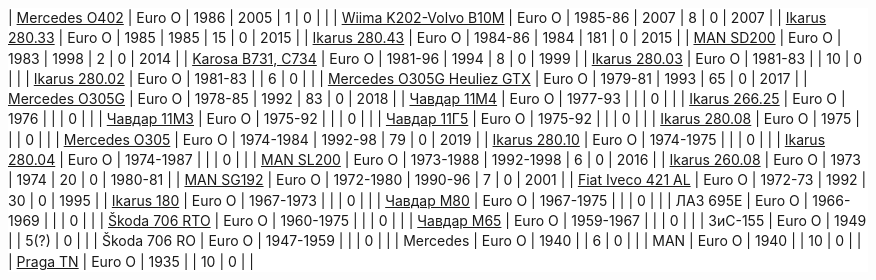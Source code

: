 | [Mercedes O402](/bg/public-transport/fleet-list/1986-Mercedes-O402) | Euro О | 1986 | 2005 | 1   | 0   |     |
| [Wiima K202-Volvo B10M](/bg/public-transport/fleet-list/1985-Wiima-K202-Volvo-B10M) | Euro О | 1985-86 | 2007 | 8   | 0   | 2007 |
| [Ikarus 280.33](/bg/public-transport/fleet-list/1985-Ikarus-280-33) | Euro О | 1985 | 1985 | 15  | 0   | 2015 |
| [Ikarus 280.43](/bg/public-transport/fleet-list/1975-Chavdar-11G5) | Euro О | 1984-86 | 1984 | 181 | 0   | 2015 |
| [MAN SD200](/bg/public-transport/fleet-list/1983-MAN-SD200) | Euro О | 1983 | 1998 | 2   | 0   | 2014 |
| [Karosa B731, C734](/bg/public-transport/fleet-list/1981-Karosa-B731-C734) | Euro О | 1981-96 | 1994 | 8   | 0   | 1999 |
| [Ikarus 280.03](/bg/public-transport/fleet-list/1981-Ikarus-280-03) | Euro О | 1981-83 |     | 10  | 0   |     |
| [Ikarus 280.02](/bg/public-transport/fleet-list/1981-Ikarus-280-02) | Euro О | 1981-83 |     | 6   | 0   |     |
| [Mercedes O305G Heuliez GTX](/bg/public-transport/fleet-list/1979-Mercedes-O305G-Heuliez-GTX) | Euro О | 1979-81 | 1993 | 65  | 0   | 2017 |
| [Mercedes O305G](/bg/public-transport/fleet-list/1978-Mercedes-O305G) | Euro О | 1978-85 | 1992 | 83  | 0   | 2018 |
| [Чавдар 11М4](/bg/public-transport/fleet-list/1977-Chavdar-11M4) | Euro О | 1977-93 |     |     | 0   |     |
| [Ikarus 266.25](/bg/public-transport/fleet-list/1976-Ikarus-266) | Euro О | 1976 |     |     | 0   |     |
| [Чавдар 11М3](/bg/public-transport/fleet-list/1975-Chavdar-11M3) | Euro О | 1975-92 |     |     | 0   |     |
| [Чавдар 11Г5](/bg/public-transport/fleet-list/1975-Chavdar-11G5) | Euro О | 1975-92 |     |     | 0   |     |
| [Ikarus 280.08](/bg/public-transport/fleet-list/1975-Ikarus-280-08) | Euro О | 1975 |     |     | 0   |     |
| [Mercedes O305](/bg/public-transport/fleet-list/1974-Mercedes-O305) | Euro О | 1974-1984 | 1992-98 | 79  | 0   | 2019 |
| [Ikarus 280.10](/bg/public-transport/fleet-list/1974-Ikarus-280-10) | Euro О | 1974-1975 |     |     | 0   |     |
| [Ikarus 280.04](/bg/public-transport/fleet-list/1974-Ikarus-280-04) | Euro О | 1974-1987 |     |     | 0   |     |
| [MAN SL200](/bg/public-transport/fleet-list/1973-MAN-SL200) | Euro О | 1973-1988 | 1992-1998 | 6   | 0   | 2016 |
| [Ikarus 260.08](/bg/public-transport/fleet-list/1973-Ikarus-260-08) | Euro О | 1973 | 1974 | 20  | 0   | 1980-81 |
| [MAN SG192](/bg/public-transport/fleet-list/1972-MAN-SG192) | Euro О | 1972-1980 | 1990-96 | 7   | 0   | 2001 |
| [Fiat Iveco 421 AL](/bg/public-transport/fleet-list/1972-Fiat-Iveco-421-AL) | Euro О | 1972-73 | 1992 | 30  | 0   | 1995 |
| [Ikarus 180](/bg/public-transport/fleet-list/1967-Ikarus-180) | Euro О | 1967-1973 |     |     | 0   |     |
| [Чавдар М80](/bg/public-transport/fleet-list/1967-Chavdar-M80) | Euro О | 1967-1975 |     |     | 0   |     |
| ЛАЗ 695Е | Euro О | 1966-1969 |     |    | 0   |     |
| [Škoda 706 RTO](/bg/public-transport/fleet-list/1962-Skoda-706-RTO) | Euro О | 1960-1975 |     |     | 0   |     |
| [Чавдар М65](/bg/public-transport/fleet-list/1962-Chavdar-M65) | Euro О | 1959-1967 |     |     | 0   |     |
| ЗиС-155 | Euro О | 1949 |     | 5(?)  | 0   |     |
| Škoda 706 RO | Euro О | 1947-1959 |     |     | 0   |     |
| Mercedes | Euro О | 1940 |     | 6   | 0   |     |
| MAN | Euro О | 1940 |     | 10  | 0   |     |
| [Praga TN](/bg/public-transport/fleet-list/1935-praga-tn) | Euro О | 1935 |     | 10  | 0   |     |
